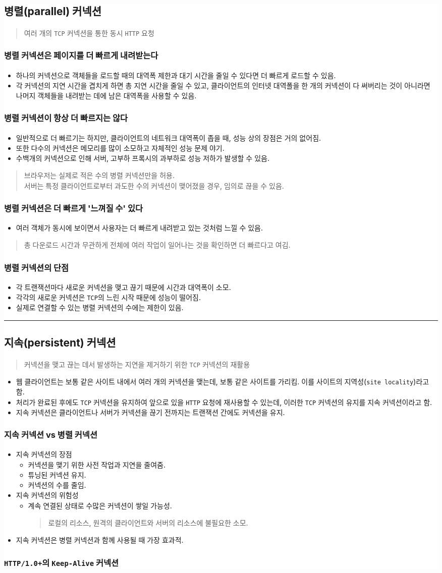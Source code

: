## 병렬(parallel) 커넥션

> 여러 개의 `TCP` 커넥션을 통한 동시 `HTTP` 요청

### 병렬 커넥션은 페이지를 더 빠르게 내려받는다

- 하나의 커넥션으로 객체들을 로드할 때의 대역폭 제한과 대기 시간을 줄일 수 있다면 더 빠르게 로드할 수 있음.
- 각 커넥션의 지연 시간을 겹치게 하면 총 지연 시간을 줄일 수 있고, 클라이언트의 인터넷 대역폴을 한 개의 커넥션이 다 써버리는 것이 아니라면 나머지 객체들을 내려받는 데에 남은 대역폭을 사용할 수 있음.

### 병렬 커넥션이 항상 더 빠르지는 않다

- 일반적으로 더 빠르기는 하지만, 클라이언트의 네트워크 대역폭이 좁을 때, 성능 상의 장점은 거의 없어짐.
- 또한 다수의 커넥션은 메모리를 많이 소모하고 자체적인 성능 문제 야기.
- 수백개의 커넥션으로 인해 서버, 고부하 프록시의 과부하로 성능 저하가 발생할 수 있음.

> 브라우저는 실제로 적은 수의 병렬 커넥션만을 허용.  
> 서버는 특정 클라이언트로부터 과도한 수의 커넥션이 맺어졌을 경우, 임의로 끊을 수 있음.

### 병렬 커넥션은 더 빠르게 '느껴질 수' 있다

- 여러 객체가 동시에 보이면서 사용자는 더 빠르게 내려받고 있는 것처럼 느낄 수 있음.

> 총 다운로드 시간과 무관하게 전체에 여러 작업이 일어나는 것을 확인하면 더 빠르다고 여김.

### 병렬 커넥션의 단점

- 각 트랜잭션마다 새로운 커넥션을 맺고 끊기 때문에 시간과 대역폭이 소모.
- 각각의 새로운 커넥션은 `TCP`의 느린 시작 때문에 성능이 떨어짐.
- 실제로 연결할 수 있는 병렬 커넥션의 수에는 제한이 있음.

---

## 지속(persistent) 커넥션

> 커넥션을 맺고 끊는 데서 발생하는 지연을 제거하기 위한 `TCP` 커넥션의 재활용

- 웹 클라이언트는 보통 같은 사이트 내에서 여러 개의 커넥션을 맺는데, 보통 같은 사이트를 가리킴. 이를 사이트의 지역성(`site locality`)라고 함.
- 처리가 완료된 후에도 `TCP` 커넥션을 유지하여 앞으로 있을 `HTTP` 요청에 재사용할 수 있는데, 이러한 `TCP` 커넥션의 유지를 지속 커넥션이라고 함.
- 지속 커넥션은 클라이언트나 서버가 커넥션을 끊기 전까지는 트랜잭션 간에도 커넥션을 유지.

### 지속 커넥션 vs 병렬 커넥션

- 지속 커넥션의 장점
  - 커넥션을 맺기 위한 사전 작업과 지연을 줄여줌.
  - 튜닝된 커넥션 유지.
  - 커넥션의 수를 줄임.
- 지속 커넥션의 위험성
  - 계속 연결된 상태로 수많은 커넥션이 쌓일 가능성.
    > 로컬의 리소스, 원격의 클라이언트와 서버의 리소스에 불필요한 소모.
- 지속 커넥션은 병렬 커넥션과 함께 사용될 때 가장 효과적.

### `HTTP/1.0+`의 `Keep-Alive` 커넥션
